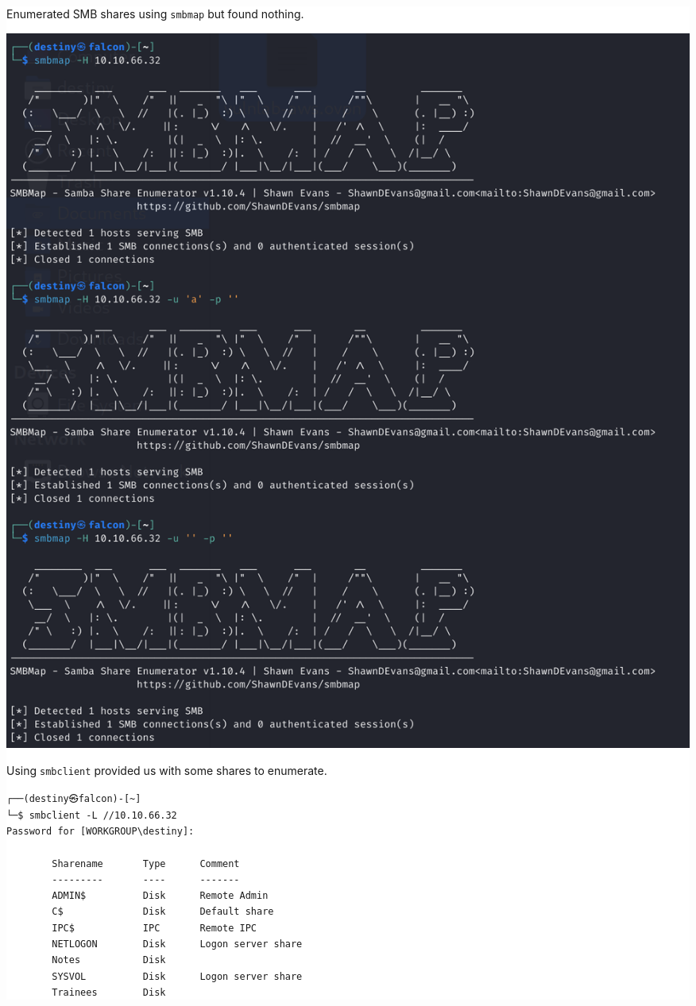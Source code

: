 Enumerated SMB shares using `smbmap` but found nothing.

<img src="attachments/9902047c8fdbb681fc3098557236a591.png" />

Using `smbclient` provided us with some shares to enumerate.

```
┌──(destiny㉿falcon)-[~]
└─$ smbclient -L //10.10.66.32
Password for [WORKGROUP\destiny]:

        Sharename       Type      Comment
        ---------       ----      -------
        ADMIN$          Disk      Remote Admin
        C$              Disk      Default share
        IPC$            IPC       Remote IPC
        NETLOGON        Disk      Logon server share 
        Notes           Disk      
        SYSVOL          Disk      Logon server share 
        Trainees        Disk      
```